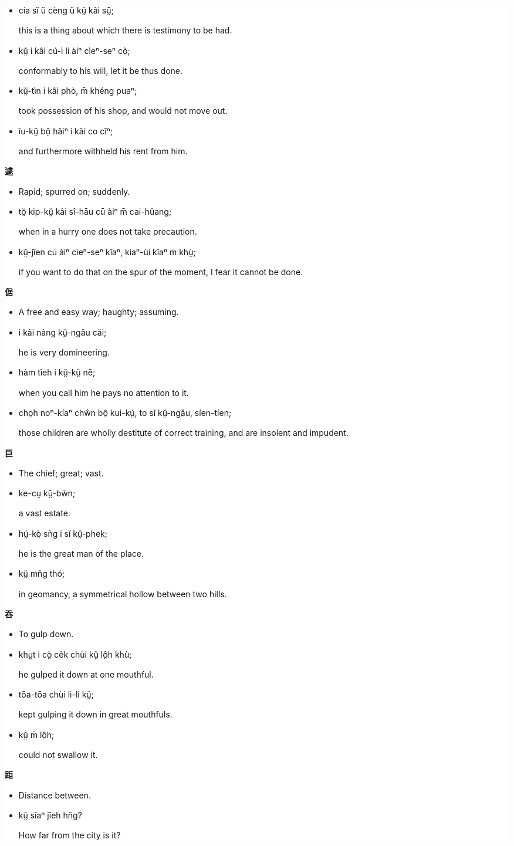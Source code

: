 - cía sĭ ŭ cèng ŭ kṳ̆ kâi sṳ̄;

  this is a thing about which there is testimony to be had.

- kṳ̆ i kâi cú-ì li àiⁿ cìeⁿ-seⁿ cò̤;

  conformably to his will, let it be thus done.

- kṳ̆-tìn i kâi phò, m̄ khéng puaⁿ;

  took possession of his shop, and would not move out.

- īu-kṳ̆ bô̤ hâiⁿ i kâi co cîⁿ;

  and furthermore withheld his rent from him.

**遽**
- Rapid; spurred on; suddenly.

- tŏ̤ kip-kṳ̆ kâi sî-hāu cū àiⁿ m̄ cai-hûang;

  when in a hurry one does not take precaution.

- kṳ̆-jîen cū àiⁿ cìeⁿ-seⁿ kîaⁿ, kiaⁿ-ùi kîaⁿ m̄ khṳ̀;

  if you want to do that on the spur of the moment, I fear it cannot be done.

**倨**
- A free and easy way; haughty; assuming.

- i kâi nâng kṳ̆-ngău căi;

  he is very domineering.

- hàm tîeh i kṳ̆-kṳ̆ nē;

  when you call him he pays no attention to it.

- cho̤h noⁿ-kíaⁿ chŵn bô̤ kui-kṳ́, to sĭ kṳ̆-ngău, síen-tíen;

  those children are wholly destitute of correct training, and are insolent and impudent.

**巨**
- The chief; great; vast.

- ke-cṳ kṳ̆-bw̄n;

  a vast estate.

- hṳ́-kò̤ sǹg i sĭ kṳ̆-phek;

  he is the great man of the place.

- kṳ̆ mn̂g thó;

  in geomancy, a symmetrical hollow between two hills.

**吞**
- To gulp down.

- khṳt i cò̤ cêk chùi kṳ̆ lô̤h khù;

  he gulped it down at one mouthful.

- tōa-tōa chùi li-li kṳ̆;

  kept gulping it down in great mouthfuls.

- kṳ̆ m̄ lô̤h;

  could not swallow it.

**距**
- Distance between.

- kṳ̆ sîaⁿ jîeh hn̆g?

  How far from the city is it?